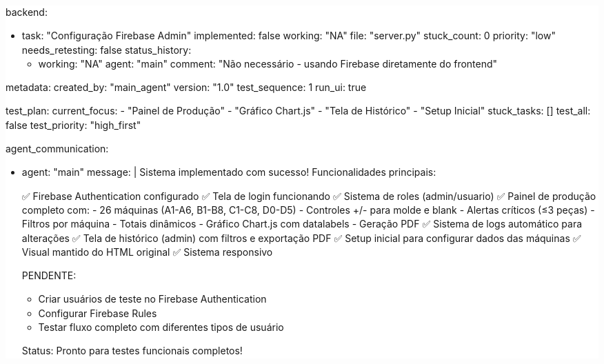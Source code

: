 backend:
  - task: "Configuração Firebase Admin"
    implemented: false
    working: "NA"
    file: "server.py"
    stuck_count: 0
    priority: "low"
    needs_retesting: false
    status_history:
      - working: "NA"
        agent: "main"
        comment: "Não necessário - usando Firebase diretamente do frontend"

metadata:
  created_by: "main_agent"
  version: "1.0"
  test_sequence: 1
  run_ui: true

test_plan:
  current_focus:
    - "Painel de Produção"
    - "Gráfico Chart.js" 
    - "Tela de Histórico"
    - "Setup Inicial"
  stuck_tasks: []
  test_all: false
  test_priority: "high_first"

agent_communication:
  - agent: "main"
    message: |
      Sistema implementado com sucesso! Funcionalidades principais:
      
      ✅ Firebase Authentication configurado
      ✅ Tela de login funcionando
      ✅ Sistema de roles (admin/usuario)
      ✅ Painel de produção completo com:
         - 26 máquinas (A1-A6, B1-B8, C1-C8, D0-D5)
         - Controles +/- para molde e blank
         - Alertas críticos (≤3 peças)
         - Filtros por máquina
         - Totais dinâmicos
         - Gráfico Chart.js com datalabels
         - Geração PDF
      ✅ Sistema de logs automático para alterações
      ✅ Tela de histórico (admin) com filtros e exportação PDF
      ✅ Setup inicial para configurar dados das máquinas
      ✅ Visual mantido do HTML original
      ✅ Sistema responsivo
      
      PENDENTE:
      - Criar usuários de teste no Firebase Authentication
      - Configurar Firebase Rules
      - Testar fluxo completo com diferentes tipos de usuário
      
      Status: Pronto para testes funcionais completos!